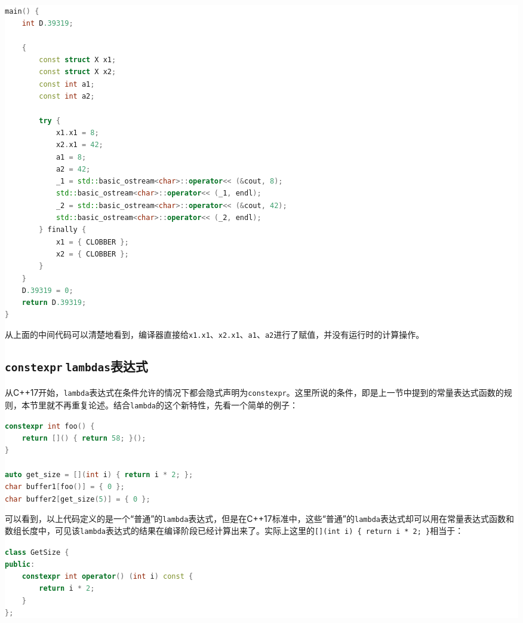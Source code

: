 ```cpp
main() {
	int D.39319;
	
	{
		const struct X x1;
		const struct X x2;
		const int a1;
		const int a2;
		
		try {
			x1.x1 = 8;
			x2.x1 = 42;
			a1 = 8;
			a2 = 42;
			_1 = std::basic_ostream<char>::operator<< (&cout, 8);
			std::basic_ostream<char>::operator<< (_1, endl);
			_2 = std::basic_ostream<char>::operator<< (&cout, 42);
			std::basic_ostream<char>::operator<< (_2, endl);
		} finally {
			x1 = { CLOBBER };
			x2 = { CLOBBER };
		}
	}
	D.39319 = 0;
	return D.39319;
}
```

从上面的中间代码可以清楚地看到，编译器直接给`x1.x1`、`x2.x1`、`a1`、`a2`进行了赋值，并没有运行时的计算操作。

## `constexpr` `lambdas`表达式

从C++17开始，`lambda`表达式在条件允许的情况下都会隐式声明为`constexpr`。这里所说的条件，即是上一节中提到的常量表达式函数的规则，本节里就不再重复论述。结合`lambda`的这个新特性，先看一个简单的例子：

```cpp
constexpr int foo() {
	return []() { return 58; }();
}

auto get_size = [](int i) { return i * 2; };
char buffer1[foo()] = { 0 };
char buffer2[get_size(5)] = { 0 };
```

可以看到，以上代码定义的是一个“普通”的`lambda`表达式，但是在C++17标准中，这些“普通”的`lambda`表达式却可以用在常量表达式函数和数组长度中，可见该`lambda`表达式的结果在编译阶段已经计算出来了。实际上这里的`[](int i) { return i * 2; }`相当于：

```cpp
class GetSize {
public:
	constexpr int operator() (int i) const {
		return i * 2;
	}
};
```
